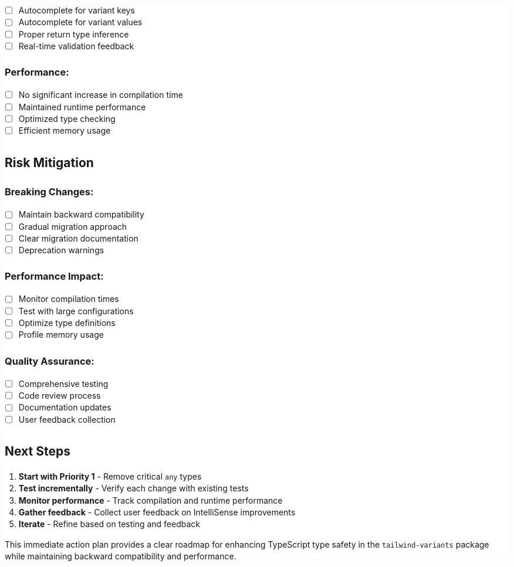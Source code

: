 - [ ] Autocomplete for variant keys
- [ ] Autocomplete for variant values
- [ ] Proper return type inference
- [ ] Real-time validation feedback

### Performance:

- [ ] No significant increase in compilation time
- [ ] Maintained runtime performance
- [ ] Optimized type checking
- [ ] Efficient memory usage

## Risk Mitigation

### Breaking Changes:

- [ ] Maintain backward compatibility
- [ ] Gradual migration approach
- [ ] Clear migration documentation
- [ ] Deprecation warnings

### Performance Impact:

- [ ] Monitor compilation times
- [ ] Test with large configurations
- [ ] Optimize type definitions
- [ ] Profile memory usage

### Quality Assurance:

- [ ] Comprehensive testing
- [ ] Code review process
- [ ] Documentation updates
- [ ] User feedback collection

## Next Steps

1. **Start with Priority 1** - Remove critical `any` types
2. **Test incrementally** - Verify each change with existing tests
3. **Monitor performance** - Track compilation and runtime performance
4. **Gather feedback** - Collect user feedback on IntelliSense improvements
5. **Iterate** - Refine based on testing and feedback

This immediate action plan provides a clear roadmap for enhancing TypeScript type safety in the `tailwind-variants` package while maintaining backward compatibility and performance.
